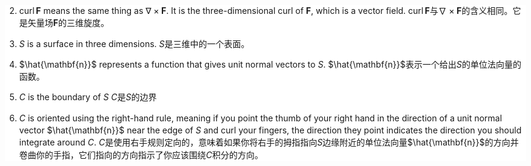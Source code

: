 2.  $\operatorname{curl} \mathbf{F}$ means the same thing as $\nabla \times \mathbf{F}$. It is the three-dimensional curl of $\mathbf{F}$, which is a vector field.
    $\operatorname{curl} \mathbf{F}$与$\nabla \times \mathbf{F}$的含义相同。它是矢量场$\mathbf{F}$的三维旋度。

3.  $S$ is a surface in three dimensions.
    $S$是三维中的一个表面。

4.  $\hat{\mathbf{n}}$ represents a function that gives unit normal vectors to $S$.
    $\hat{\mathbf{n}}$表示一个给出$S$的单位法向量的函数。

5.  $C$ is the boundary of $S$
    $C$是$S$的边界

6.  $C$ is oriented using the right-hand rule, meaning if you point the thumb of your right hand in the direction of a unit normal vector $\hat{\mathbf{n}}$ near the edge of $S$ and curl your fingers, the direction they point indicates the direction you should integrate around $C$.
    $C$是使用右手规则定向的，意味着如果你将右手的拇指指向$S$边缘附近的单位法向量$\hat{\mathbf{n}}$的方向并卷曲你的手指，它们指向的方向指示了你应该围绕$C$积分的方向。






